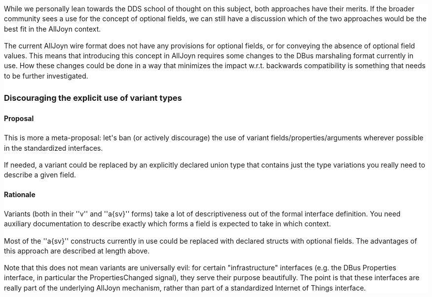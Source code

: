 While we personally lean towards the DDS school of thought on this subject,
both approaches have their merits. If the broader community sees a use for the
concept of optional fields, we can still have a discussion which of the two
approaches would be the best fit in the AllJoyn context.

The current AllJoyn wire format does not have any provisions for optional
fields, or for conveying the absence of optional field values. This means that
introducing this concept in AllJoyn requires some changes to the DBus
marshaling format currently in use. How these changes could be done in a way
that minimizes the impact w.r.t. backwards compatibility is something that
needs to be further investigated.

### Discouraging the explicit use of variant types

#### Proposal

This is more a meta-proposal: let's ban (or actively discourage) the use of
variant fields/properties/arguments wherever possible in the standardized
interfaces.

If needed, a variant could be replaced by an explicitly declared union type
that contains just the type variations you really need to describe a given
field.

#### Rationale

Variants (both in their ''v'' and ''a{sv}'' forms) take a lot of
descriptiveness out of the formal interface definition. You need auxiliary
documentation to describe exactly which forms a field is expected to take in
which context.

Most of the ''a{sv}'' constructs currently in use could be replaced with
declared structs with optional fields. The advantages of this approach are
described at length above.

Note that this does not mean variants are universally evil: for certain
"infrastructure" interfaces (e.g. the DBus Properties interface, in particular
the PropertiesChanged signal), they serve their purpose beautifully. The point
is that these interfaces are really part of the underlying AllJoyn mechanism,
rather than part of a standardized Internet of Things interface. 

